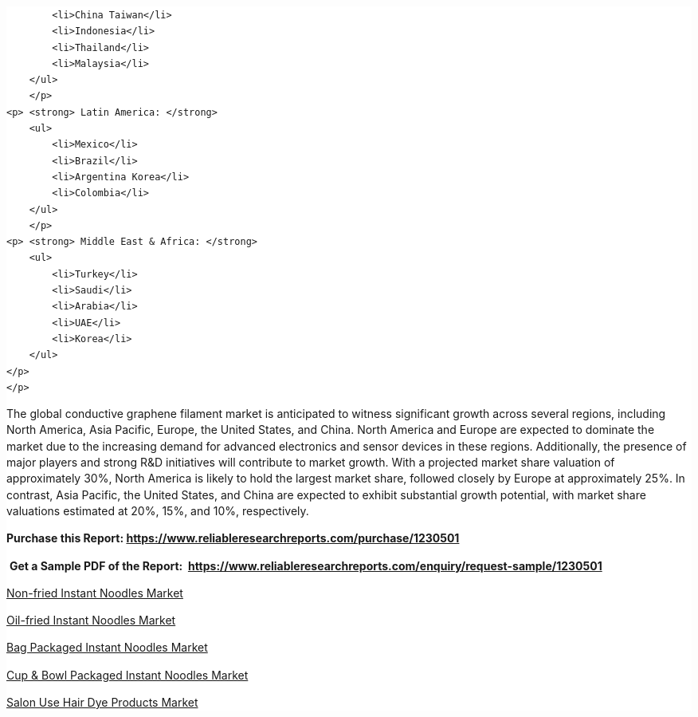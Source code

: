             <li>China Taiwan</li>
            <li>Indonesia</li>
            <li>Thailand</li>
            <li>Malaysia</li>
        </ul>
        </p> 
    <p> <strong> Latin America: </strong>
        <ul>
            <li>Mexico</li>
            <li>Brazil</li>
            <li>Argentina Korea</li>
            <li>Colombia</li>
        </ul>
        </p> 
    <p> <strong> Middle East & Africa: </strong>
        <ul>
            <li>Turkey</li>
            <li>Saudi</li>
            <li>Arabia</li>
            <li>UAE</li>
            <li>Korea</li>
        </ul>
    </p>
    </p>
<p><p>The global conductive graphene filament market is anticipated to witness significant growth across several regions, including North America, Asia Pacific, Europe, the United States, and China. North America and Europe are expected to dominate the market due to the increasing demand for advanced electronics and sensor devices in these regions. Additionally, the presence of major players and strong R&D initiatives will contribute to market growth. With a projected market share valuation of approximately 30%, North America is likely to hold the largest market share, followed closely by Europe at approximately 25%. In contrast, Asia Pacific, the United States, and China are expected to exhibit substantial growth potential, with market share valuations estimated at 20%, 15%, and 10%, respectively.</p></p>
<p><strong>Purchase this Report: <a href="https://www.reliableresearchreports.com/purchase/1230501">https://www.reliableresearchreports.com/purchase/1230501</a></strong></p>
<p>&nbsp;<strong>Get a Sample PDF of the Report:&nbsp;&nbsp;<a href="https://www.reliableresearchreports.com/enquiry/request-sample/1230501">https://www.reliableresearchreports.com/enquiry/request-sample/1230501</a></strong></p>
<p><strong></strong></p>
<p><p><a href="https://medium.com/@yuvrajsinghrp23/non-fried-instant-noodles-market-trends-and-market-analysis-forecasted-for-period-2023-2030-7c1ff8acfe65">Non-fried Instant Noodles Market</a></p><p><a href="https://medium.com/@mhdhonirp23/oil-fried-instant-noodles-market-size-reveals-the-best-marketing-channels-in-global-industry-e9c699b8cfd7">Oil-fried Instant Noodles Market</a></p><p><a href="https://medium.com/@sureshrainarp23/bag-packaged-instant-noodles-market-size-cagr-trends-2024-2030-376e570b754d">Bag Packaged Instant Noodles Market</a></p><p><a href="https://medium.com/@sachintenrp23/cup-bowl-packaged-instant-noodles-market-insights-into-market-cagr-market-trends-and-growth-f1005d0359b1">Cup & Bowl Packaged Instant Noodles Market</a></p><p><a href="https://medium.com/@briaabshire64/salon-use-hair-dye-products-market-exploring-market-share-market-trends-and-future-growth-186a6b4b1f5b">Salon Use Hair Dye Products Market</a></p></p>
